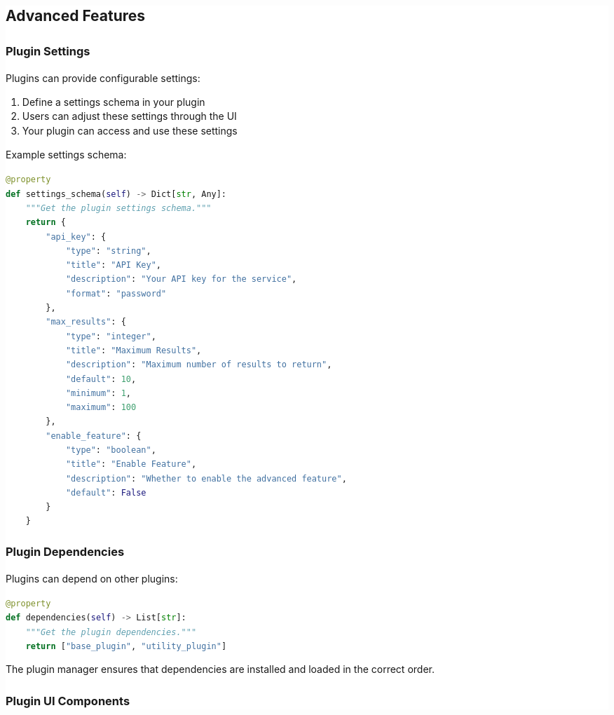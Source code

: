 ## Advanced Features

### Plugin Settings

Plugins can provide configurable settings:

1. Define a settings schema in your plugin
2. Users can adjust these settings through the UI
3. Your plugin can access and use these settings

Example settings schema:

```python
@property
def settings_schema(self) -> Dict[str, Any]:
    """Get the plugin settings schema."""
    return {
        "api_key": {
            "type": "string",
            "title": "API Key",
            "description": "Your API key for the service",
            "format": "password"
        },
        "max_results": {
            "type": "integer",
            "title": "Maximum Results",
            "description": "Maximum number of results to return",
            "default": 10,
            "minimum": 1,
            "maximum": 100
        },
        "enable_feature": {
            "type": "boolean",
            "title": "Enable Feature",
            "description": "Whether to enable the advanced feature",
            "default": False
        }
    }
```

### Plugin Dependencies

Plugins can depend on other plugins:

```python
@property
def dependencies(self) -> List[str]:
    """Get the plugin dependencies."""
    return ["base_plugin", "utility_plugin"]
```

The plugin manager ensures that dependencies are installed and loaded in the correct order.

### Plugin UI Components
